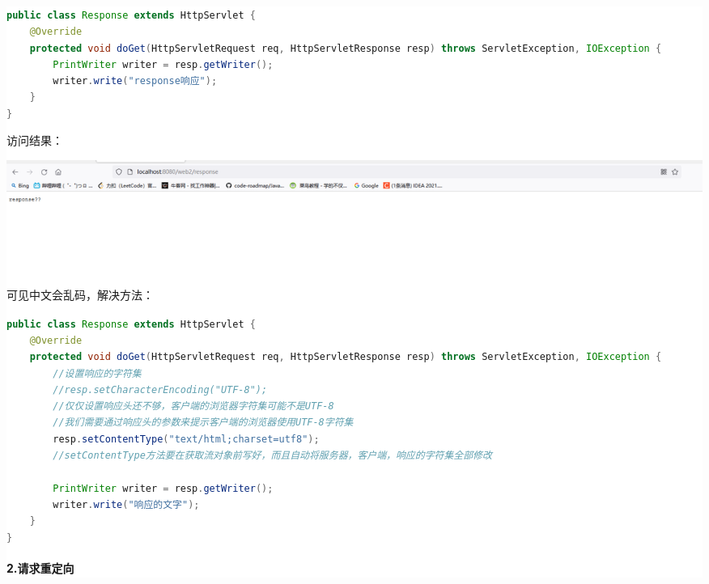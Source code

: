

```java
public class Response extends HttpServlet {
    @Override
    protected void doGet(HttpServletRequest req, HttpServletResponse resp) throws ServletException, IOException {
        PrintWriter writer = resp.getWriter();
        writer.write("response响应");
    }
}
```

访问结果：

![image-20220315161513034](.\imgs\image-20220315161513034.png)

可见中文会乱码，解决方法：

```java
public class Response extends HttpServlet {
    @Override
    protected void doGet(HttpServletRequest req, HttpServletResponse resp) throws ServletException, IOException {
        //设置响应的字符集
        //resp.setCharacterEncoding("UTF-8");
        //仅仅设置响应头还不够，客户端的浏览器字符集可能不是UTF-8
        //我们需要通过响应头的参数来提示客户端的浏览器使用UTF-8字符集
        resp.setContentType("text/html;charset=utf8");
		//setContentType方法要在获取流对象前写好，而且自动将服务器，客户端，响应的字符集全部修改
        
        PrintWriter writer = resp.getWriter();
        writer.write("响应的文字");
    }
}
```

#### 2.请求重定向
